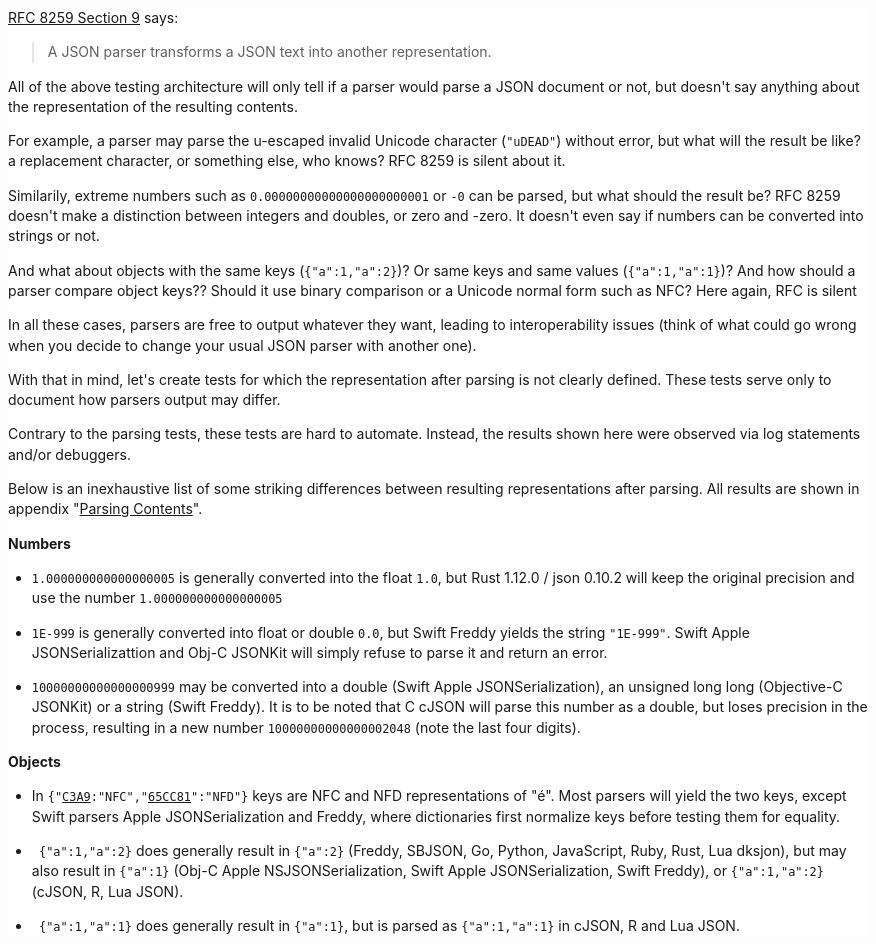 [RFC 8259 Section 9](https://tools.ietf.org/html/rfc8259#section-9) says:

> A JSON parser transforms a JSON text into another representation.

All of the above testing architecture will only tell if a parser would parse a JSON document or not, but doesn't say anything about the representation of the resulting contents.

For example, a parser may parse the u-escaped invalid Unicode character (`"uDEAD"`) without error, but what will the result be like? a replacement character, or something else, who knows? RFC 8259 is silent about it.

Similarily, extreme numbers such as `0.00000000000000000000001` or `-0` can be parsed, but what should the result be? RFC 8259 doesn't make a distinction between integers and doubles, or zero and -zero. It doesn't even say if numbers can be converted into strings or not.

And what about objects with the same keys (`{"a":1,"a":2}`)? Or same keys and same values (`{"a":1,"a":1}`)? And how should a parser compare object keys?? Should it use binary comparison or a Unicode normal form such as NFC? Here again, RFC is silent

In all these cases, parsers are free to output whatever they want, leading to interoperability issues (think of what could go wrong when you decide to change your usual JSON parser with another one).

With that in mind, let's create tests for which the representation after parsing is not clearly defined. These tests serve only to document how parsers output may differ.

Contrary to the parsing tests, these tests are hard to automate. Instead, the results shown here were observed via log statements and/or debuggers.

Below is an inexhaustive list of some striking differences between resulting representations after parsing. All results are shown in appendix "[Parsing Contents](http://seriot.ch/json/transform.html)".

**Numbers**

- `1.000000000000000005` is generally converted into the float `1.0`, but Rust 1.12.0 / json 0.10.2 will keep the original precision and use the number `1.000000000000000005`

- `1E-999` is generally converted into float or double `0.0`, but Swift Freddy yields the string `"1E-999"`. Swift Apple JSONSerializattion and Obj-C 
JSONKit will simply refuse to parse it and return an error.

- `10000000000000000999` may be converted into a double (Swift Apple JSONSerialization), an unsigned long long (Objective-C JSONKit) or a string (Swift Freddy). It is to be noted that C cJSON will parse this number as a double, but loses precision in the process, resulting in a new number `10000000000000002048` (note the last four digits).

**Objects**

- In <CODE>{"<U>C3A9</U>:"NFC","<U>65CC81</U>":"NFD"}</CODE> keys are NFC and NFD representations of "é". Most parsers will yield the two keys, except Swift parsers Apple JSONSerialization and Freddy, where dictionaries first normalize keys before testing them for equality.

- `	{"a":1,"a":2}` does generally result in `{"a":2}` (Freddy, SBJSON, Go, Python, JavaScript, Ruby, Rust, Lua dksjon), but may also result in `{"a":1}` (Obj-C Apple NSJSONSerialization, Swift Apple JSONSerialization, Swift Freddy), or `{"a":1,"a":2}` (cJSON, R, Lua JSON).

- `	{"a":1,"a":1}` does generally result in `{"a":1}`, but is parsed as `{"a":1,"a":1}` in cJSON, R and Lua JSON.
